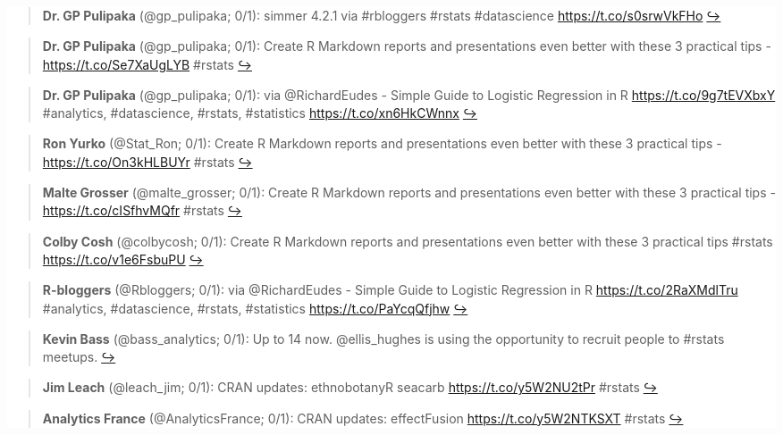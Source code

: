 


> **Dr. GP Pulipaka** (@gp_pulipaka; 0/1): simmer 4.2.1 via #rbloggers #rstats #datascience https://t.co/s0srwVkFHo  [&#8618;](https://twitter.com/dataandme/status/1086675776991387648)




> **Dr. GP Pulipaka** (@gp_pulipaka; 0/1): Create R Markdown reports and presentations even better with these 3 practical tips - https://t.co/Se7XaUgLYB #rstats  [&#8618;](https://twitter.com/dataandme/status/1086743696253636608)




> **Dr. GP Pulipaka** (@gp_pulipaka; 0/1): via @RichardEudes - Simple Guide to Logistic Regression in R https://t.co/9g7tEVXbxY #analytics, #datascience, #rstats, #statistics https://t.co/xn6HkCWnnx  [&#8618;](https://twitter.com/dataandme/status/1086721311760625669)




> **Ron Yurko** (@Stat_Ron; 0/1): Create R Markdown reports and presentations even better with these 3 practical tips - https://t.co/On3kHLBUYr #rstats  [&#8618;](https://twitter.com/dataandme/status/1086743642679717891)




> **Malte Grosser** (@malte_grosser; 0/1): Create R Markdown reports and presentations even better with these 3 practical tips - https://t.co/cISfhvMQfr #rstats  [&#8618;](https://twitter.com/dataandme/status/1086743279289466880)




> **Colby Cosh** (@colbycosh; 0/1): Create R Markdown reports and presentations even better with these 3 practical tips #rstats https://t.co/v1e6FsbuPU  [&#8618;](https://twitter.com/dataandme/status/1086742899075747843)




> **R-bloggers** (@Rbloggers; 0/1): via @RichardEudes - Simple Guide to Logistic Regression in R https://t.co/2RaXMdlTru #analytics, #datascience, #rstats, #statistics https://t.co/PaYcqQfjhw  [&#8618;](https://twitter.com/dataandme/status/1086720989143158784)




> **Kevin Bass** (@bass_analytics; 0/1): Up to 14 now. @ellis_hughes is using the opportunity to recruit people to #rstats meetups.  [&#8618;](https://twitter.com/dataandme/status/1086720413516918785)




> **Jim Leach** (@leach_jim; 0/1): CRAN updates: ethnobotanyR seacarb https://t.co/y5W2NU2tPr #rstats  [&#8618;](https://twitter.com/dataandme/status/1086685261759578112)




> **Analytics France** (@AnalyticsFrance; 0/1): CRAN updates: effectFusion https://t.co/y5W2NTKSXT #rstats  [&#8618;](https://twitter.com/dataandme/status/1086715451441336321)



